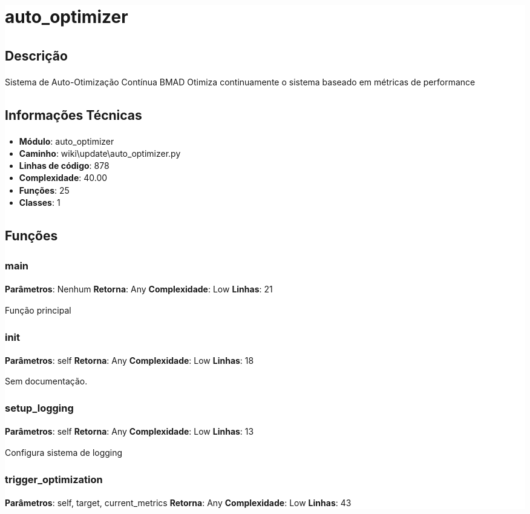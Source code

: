 # auto_optimizer

## Descrição

Sistema de Auto-Otimização Contínua BMAD
Otimiza continuamente o sistema baseado em métricas de performance

## Informações Técnicas

- **Módulo**: auto_optimizer
- **Caminho**: wiki\update\auto_optimizer.py
- **Linhas de código**: 878
- **Complexidade**: 40.00
- **Funções**: 25
- **Classes**: 1

## Funções

### main

**Parâmetros**: Nenhum
**Retorna**: Any
**Complexidade**: Low
**Linhas**: 21

Função principal

### __init__

**Parâmetros**: self
**Retorna**: Any
**Complexidade**: Low
**Linhas**: 18

Sem documentação.

### setup_logging

**Parâmetros**: self
**Retorna**: Any
**Complexidade**: Low
**Linhas**: 13

Configura sistema de logging

### trigger_optimization

**Parâmetros**: self, target, current_metrics
**Retorna**: Any
**Complexidade**: Low
**Linhas**: 43
